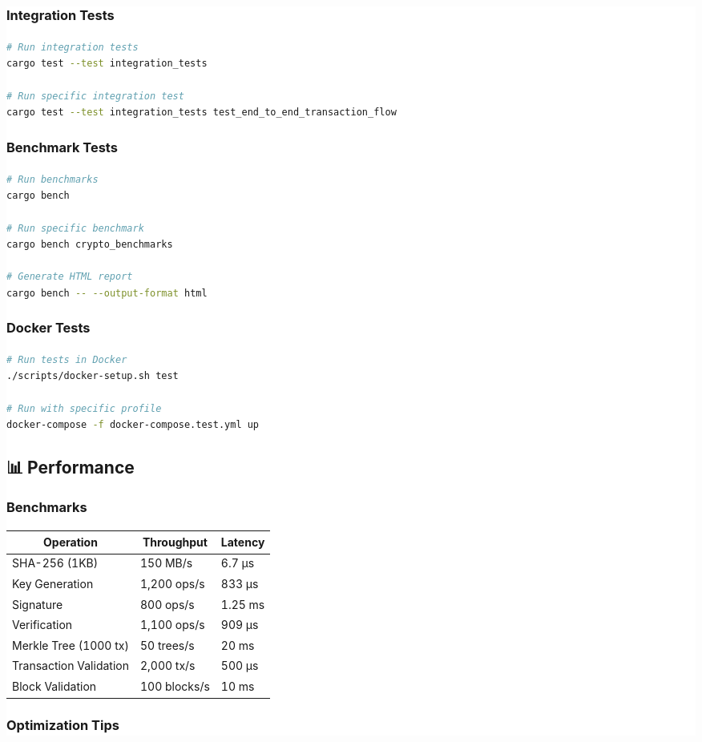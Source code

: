 ### Integration Tests
```bash
# Run integration tests
cargo test --test integration_tests

# Run specific integration test
cargo test --test integration_tests test_end_to_end_transaction_flow
```

### Benchmark Tests
```bash
# Run benchmarks
cargo bench

# Run specific benchmark
cargo bench crypto_benchmarks

# Generate HTML report
cargo bench -- --output-format html
```

### Docker Tests
```bash
# Run tests in Docker
./scripts/docker-setup.sh test

# Run with specific profile
docker-compose -f docker-compose.test.yml up
```

## 📊 Performance

### Benchmarks

| Operation | Throughput | Latency |
|-----------|------------|---------|
| SHA-256 (1KB) | 150 MB/s | 6.7 μs |
| Key Generation | 1,200 ops/s | 833 μs |
| Signature | 800 ops/s | 1.25 ms |
| Verification | 1,100 ops/s | 909 μs |
| Merkle Tree (1000 tx) | 50 trees/s | 20 ms |
| Transaction Validation | 2,000 tx/s | 500 μs |
| Block Validation | 100 blocks/s | 10 ms |

### Optimization Tips
